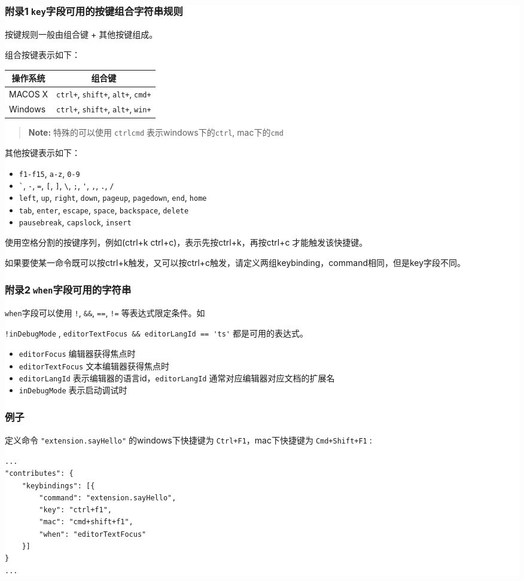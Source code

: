 
### 附录1 `key`字段可用的按键组合字符串规则

按键规则一般由组合键 + 其他按键组成。 

组合按键表示如下：

操作系统 | 组合键
---- | ---------
MACOS X | `ctrl+`, `shift+`, `alt+`, `cmd+`
Windows | `ctrl+`, `shift+`, `alt+`, `win+`

>**Note:** 特殊的可以使用 `ctrlcmd` 表示windows下的`ctrl`, mac下的`cmd`


其他按键表示如下：

* `f1-f15`, `a-z`, `0-9`
* `` ` ``, `-`, `=`, `[`, `]`, `\`, `;`, `'`, `,`, `.`, `/`
* `left`, `up`, `right`, `down`, `pageup`, `pagedown`, `end`, `home`
* `tab`, `enter`, `escape`, `space`, `backspace`, `delete`
* `pausebreak`, `capslock`, `insert`


使用空格分割的按键序列，例如(ctrl+k ctrl+c)，表示先按ctrl+k，再按ctrl+c 才能触发该快捷键。

如果要使某一命令既可以按ctrl+k触发，又可以按ctrl+c触发，请定义两组keybinding，command相同，但是key字段不同。


### 附录2 `when`字段可用的字符串

`when`字段可以使用 `!`, `&&`, `==`, `!=` 等表达式限定条件。如

`!inDebugMode`  , `editorTextFocus && editorLangId == 'ts'` 都是可用的表达式。



* `editorFocus` 编辑器获得焦点时
* `editorTextFocus` 文本编辑器获得焦点时
* `editorLangId` 表示编辑器的语言id，`editorLangId` 通常对应编辑器对应文档的扩展名
* `inDebugMode` 表示启动调试时


### 例子

定义命令 `"extension.sayHello"` 的windows下快捷键为 `Ctrl+F1`，mac下快捷键为 `Cmd+Shift+F1` :

```
...
"contributes": {
	"keybindings": [{
		"command": "extension.sayHello",
		"key": "ctrl+f1",
		"mac": "cmd+shift+f1",
		"when": "editorTextFocus"
	}]
}
...
```
